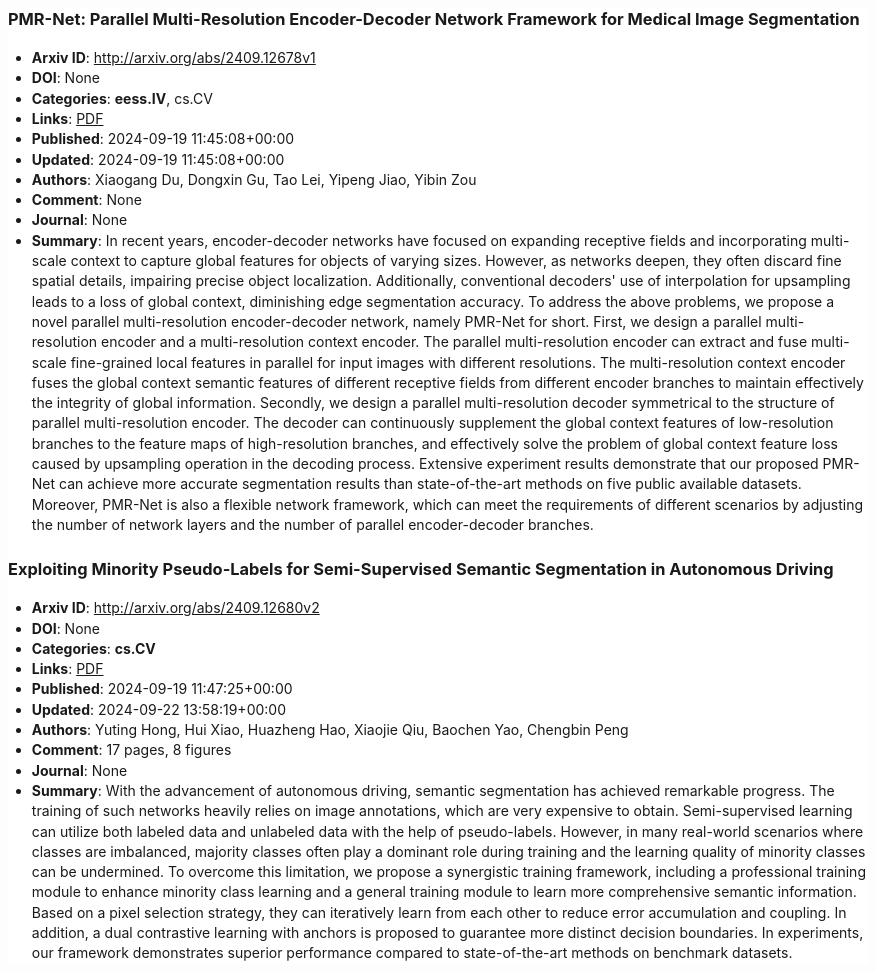 

### PMR-Net: Parallel Multi-Resolution Encoder-Decoder Network Framework for Medical Image Segmentation
- **Arxiv ID**: http://arxiv.org/abs/2409.12678v1
- **DOI**: None
- **Categories**: **eess.IV**, cs.CV
- **Links**: [PDF](http://arxiv.org/pdf/2409.12678v1)
- **Published**: 2024-09-19 11:45:08+00:00
- **Updated**: 2024-09-19 11:45:08+00:00
- **Authors**: Xiaogang Du, Dongxin Gu, Tao Lei, Yipeng Jiao, Yibin Zou
- **Comment**: None
- **Journal**: None
- **Summary**: In recent years, encoder-decoder networks have focused on expanding receptive fields and incorporating multi-scale context to capture global features for objects of varying sizes. However, as networks deepen, they often discard fine spatial details, impairing precise object localization. Additionally, conventional decoders' use of interpolation for upsampling leads to a loss of global context, diminishing edge segmentation accuracy. To address the above problems, we propose a novel parallel multi-resolution encoder-decoder network, namely PMR-Net for short. First, we design a parallel multi-resolution encoder and a multi-resolution context encoder. The parallel multi-resolution encoder can extract and fuse multi-scale fine-grained local features in parallel for input images with different resolutions. The multi-resolution context encoder fuses the global context semantic features of different receptive fields from different encoder branches to maintain effectively the integrity of global information. Secondly, we design a parallel multi-resolution decoder symmetrical to the structure of parallel multi-resolution encoder. The decoder can continuously supplement the global context features of low-resolution branches to the feature maps of high-resolution branches, and effectively solve the problem of global context feature loss caused by upsampling operation in the decoding process. Extensive experiment results demonstrate that our proposed PMR-Net can achieve more accurate segmentation results than state-of-the-art methods on five public available datasets. Moreover, PMR-Net is also a flexible network framework, which can meet the requirements of different scenarios by adjusting the number of network layers and the number of parallel encoder-decoder branches.



### Exploiting Minority Pseudo-Labels for Semi-Supervised Semantic Segmentation in Autonomous Driving
- **Arxiv ID**: http://arxiv.org/abs/2409.12680v2
- **DOI**: None
- **Categories**: **cs.CV**
- **Links**: [PDF](http://arxiv.org/pdf/2409.12680v2)
- **Published**: 2024-09-19 11:47:25+00:00
- **Updated**: 2024-09-22 13:58:19+00:00
- **Authors**: Yuting Hong, Hui Xiao, Huazheng Hao, Xiaojie Qiu, Baochen Yao, Chengbin Peng
- **Comment**: 17 pages, 8 figures
- **Journal**: None
- **Summary**: With the advancement of autonomous driving, semantic segmentation has achieved remarkable progress. The training of such networks heavily relies on image annotations, which are very expensive to obtain. Semi-supervised learning can utilize both labeled data and unlabeled data with the help of pseudo-labels. However, in many real-world scenarios where classes are imbalanced, majority classes often play a dominant role during training and the learning quality of minority classes can be undermined. To overcome this limitation, we propose a synergistic training framework, including a professional training module to enhance minority class learning and a general training module to learn more comprehensive semantic information. Based on a pixel selection strategy, they can iteratively learn from each other to reduce error accumulation and coupling. In addition, a dual contrastive learning with anchors is proposed to guarantee more distinct decision boundaries. In experiments, our framework demonstrates superior performance compared to state-of-the-art methods on benchmark datasets.
